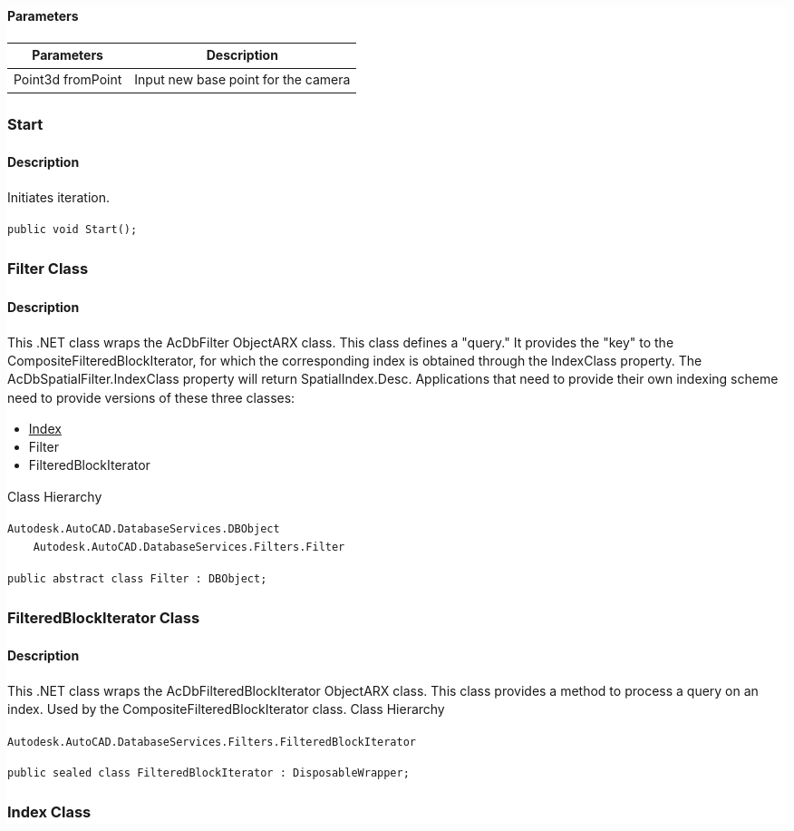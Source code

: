 #### Parameters
| Parameters | Description |
| --- | --- |
| Point3d fromPoint | Input new base point for the camera |

### Start

#### Description
Initiates iteration.
```text
public void Start();
```

### Filter Class

#### Description
This .NET class wraps the AcDbFilter ObjectARX class. 
This class defines a "query." It provides the "key" to the CompositeFilteredBlockIterator, for which the corresponding index is obtained through the IndexClass property. 
The AcDbSpatialFilter.IndexClass property will return SpatialIndex.Desc. 
Applications that need to provide their own indexing scheme need to provide versions of these three classes: 
  * [Index](Autodesk_AutoCAD_DatabaseServices_Filters_Index.md)
  * Filter
  * FilteredBlockIterator

Class Hierarchy
```text
Autodesk.AutoCAD.DatabaseServices.DBObject
    Autodesk.AutoCAD.DatabaseServices.Filters.Filter
```

```text
public abstract class Filter : DBObject;
```

### FilteredBlockIterator Class

#### Description
This .NET class wraps the AcDbFilteredBlockIterator ObjectARX class. 
This class provides a method to process a query on an index. Used by the CompositeFilteredBlockIterator class.
Class Hierarchy
```text
Autodesk.AutoCAD.DatabaseServices.Filters.FilteredBlockIterator
```

```text
public sealed class FilteredBlockIterator : DisposableWrapper;
```

### Index Class
